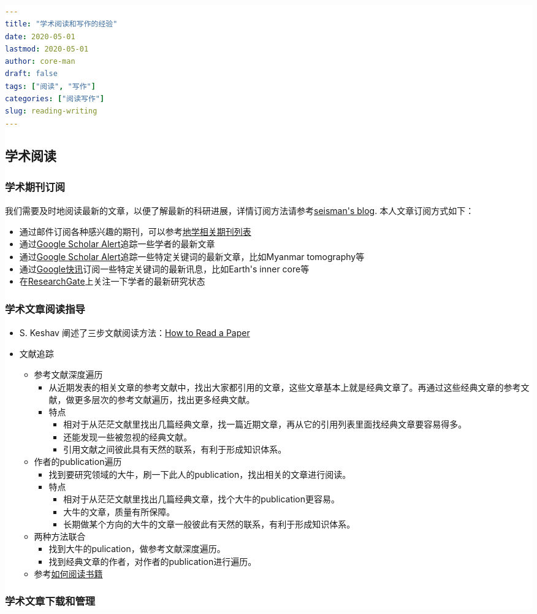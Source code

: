 ```yaml
---
title: "学术阅读和写作的经验"
date: 2020-05-01
lastmod: 2020-05-01
author: core-man
draft: false
tags: ["阅读", "写作"]
categories: ["阅读写作"]
slug: reading-writing
---
```


## 学术阅读

### 学术期刊订阅

我们需要及时地阅读最新的文章，以便了解最新的科研进展，详情订阅方法请参考[seisman's blog](https://blog.seisman.info/journals).
本人文章订阅方式如下：
- 通过邮件订阅各种感兴趣的期刊，可以参考[地学相关期刊列表](https://core-man.github.io/link/post/journals/)
- 通过[Google Scholar Alert](https://scholar.google.com)追踪一些学者的最新文章
- 通过[Google Scholar Alert](https://scholar.google.com)追踪一些特定关键词的最新文章，比如Myanmar tomography等
- 通过[Google快讯](https://www.google.com.sg/alerts?hl=zh-CN)订阅一些特定关键词的最新讯息，比如Earth's inner core等
- 在[ResearchGate](https://www.researchgate.net)上关注一下学者的最新研究状态


### 学术文章阅读指导

- S. Keshav 阐述了三步文献阅读方法：[How to Read a Paper](https://web.stanford.edu/class/ee384m/Handouts/HowtoReadPaper.pdf)

- 文献追踪
    - 参考文献深度遍历
        - 从近期发表的相关文章的参考文献中，找出大家都引用的文章，这些文章基本上就是经典文章了。再通过这些经典文章的参考文献，做更多层次的参考文献遍历，找出更多经典文献。
        - 特点
            - 相对于从茫茫文献里找出几篇经典文章，找一篇近期文章，再从它的引用列表里面找经典文章要容易得多。
            - 还能发现一些被忽视的经典文献。
            - 引用文献之间彼此具有天然的联系，有利于形成知识体系。
    - 作者的publication遍历
        - 找到要研究领域的大牛，刷一下此人的publication，找出相关的文章进行阅读。
        - 特点
            - 相对于从茫茫文献里找出几篇经典文章，找个大牛的publication更容易。
            - 大牛的文章，质量有所保障。
            - 长期做某个方向的大牛的文章一般彼此有天然的联系，有利于形成知识体系。
    - 两种方法联合
        - 找到大牛的pulication，做参考文献深度遍历。
        - 找到经典文章的作者，对作者的publication进行遍历。
    - 参考[如何阅读书籍](http://lucida.me/blog/on-reading-books)


### 学术文章下载和管理
